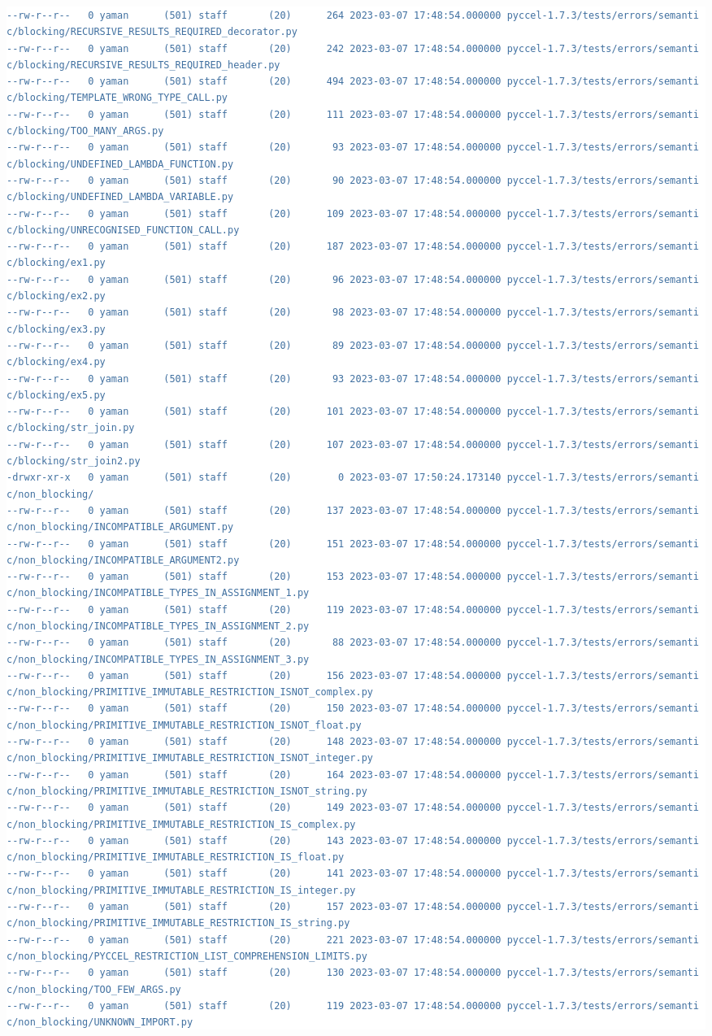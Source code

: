 ```diff
--rw-r--r--   0 yaman      (501) staff       (20)      264 2023-03-07 17:48:54.000000 pyccel-1.7.3/tests/errors/semantic/blocking/RECURSIVE_RESULTS_REQUIRED_decorator.py
--rw-r--r--   0 yaman      (501) staff       (20)      242 2023-03-07 17:48:54.000000 pyccel-1.7.3/tests/errors/semantic/blocking/RECURSIVE_RESULTS_REQUIRED_header.py
--rw-r--r--   0 yaman      (501) staff       (20)      494 2023-03-07 17:48:54.000000 pyccel-1.7.3/tests/errors/semantic/blocking/TEMPLATE_WRONG_TYPE_CALL.py
--rw-r--r--   0 yaman      (501) staff       (20)      111 2023-03-07 17:48:54.000000 pyccel-1.7.3/tests/errors/semantic/blocking/TOO_MANY_ARGS.py
--rw-r--r--   0 yaman      (501) staff       (20)       93 2023-03-07 17:48:54.000000 pyccel-1.7.3/tests/errors/semantic/blocking/UNDEFINED_LAMBDA_FUNCTION.py
--rw-r--r--   0 yaman      (501) staff       (20)       90 2023-03-07 17:48:54.000000 pyccel-1.7.3/tests/errors/semantic/blocking/UNDEFINED_LAMBDA_VARIABLE.py
--rw-r--r--   0 yaman      (501) staff       (20)      109 2023-03-07 17:48:54.000000 pyccel-1.7.3/tests/errors/semantic/blocking/UNRECOGNISED_FUNCTION_CALL.py
--rw-r--r--   0 yaman      (501) staff       (20)      187 2023-03-07 17:48:54.000000 pyccel-1.7.3/tests/errors/semantic/blocking/ex1.py
--rw-r--r--   0 yaman      (501) staff       (20)       96 2023-03-07 17:48:54.000000 pyccel-1.7.3/tests/errors/semantic/blocking/ex2.py
--rw-r--r--   0 yaman      (501) staff       (20)       98 2023-03-07 17:48:54.000000 pyccel-1.7.3/tests/errors/semantic/blocking/ex3.py
--rw-r--r--   0 yaman      (501) staff       (20)       89 2023-03-07 17:48:54.000000 pyccel-1.7.3/tests/errors/semantic/blocking/ex4.py
--rw-r--r--   0 yaman      (501) staff       (20)       93 2023-03-07 17:48:54.000000 pyccel-1.7.3/tests/errors/semantic/blocking/ex5.py
--rw-r--r--   0 yaman      (501) staff       (20)      101 2023-03-07 17:48:54.000000 pyccel-1.7.3/tests/errors/semantic/blocking/str_join.py
--rw-r--r--   0 yaman      (501) staff       (20)      107 2023-03-07 17:48:54.000000 pyccel-1.7.3/tests/errors/semantic/blocking/str_join2.py
-drwxr-xr-x   0 yaman      (501) staff       (20)        0 2023-03-07 17:50:24.173140 pyccel-1.7.3/tests/errors/semantic/non_blocking/
--rw-r--r--   0 yaman      (501) staff       (20)      137 2023-03-07 17:48:54.000000 pyccel-1.7.3/tests/errors/semantic/non_blocking/INCOMPATIBLE_ARGUMENT.py
--rw-r--r--   0 yaman      (501) staff       (20)      151 2023-03-07 17:48:54.000000 pyccel-1.7.3/tests/errors/semantic/non_blocking/INCOMPATIBLE_ARGUMENT2.py
--rw-r--r--   0 yaman      (501) staff       (20)      153 2023-03-07 17:48:54.000000 pyccel-1.7.3/tests/errors/semantic/non_blocking/INCOMPATIBLE_TYPES_IN_ASSIGNMENT_1.py
--rw-r--r--   0 yaman      (501) staff       (20)      119 2023-03-07 17:48:54.000000 pyccel-1.7.3/tests/errors/semantic/non_blocking/INCOMPATIBLE_TYPES_IN_ASSIGNMENT_2.py
--rw-r--r--   0 yaman      (501) staff       (20)       88 2023-03-07 17:48:54.000000 pyccel-1.7.3/tests/errors/semantic/non_blocking/INCOMPATIBLE_TYPES_IN_ASSIGNMENT_3.py
--rw-r--r--   0 yaman      (501) staff       (20)      156 2023-03-07 17:48:54.000000 pyccel-1.7.3/tests/errors/semantic/non_blocking/PRIMITIVE_IMMUTABLE_RESTRICTION_ISNOT_complex.py
--rw-r--r--   0 yaman      (501) staff       (20)      150 2023-03-07 17:48:54.000000 pyccel-1.7.3/tests/errors/semantic/non_blocking/PRIMITIVE_IMMUTABLE_RESTRICTION_ISNOT_float.py
--rw-r--r--   0 yaman      (501) staff       (20)      148 2023-03-07 17:48:54.000000 pyccel-1.7.3/tests/errors/semantic/non_blocking/PRIMITIVE_IMMUTABLE_RESTRICTION_ISNOT_integer.py
--rw-r--r--   0 yaman      (501) staff       (20)      164 2023-03-07 17:48:54.000000 pyccel-1.7.3/tests/errors/semantic/non_blocking/PRIMITIVE_IMMUTABLE_RESTRICTION_ISNOT_string.py
--rw-r--r--   0 yaman      (501) staff       (20)      149 2023-03-07 17:48:54.000000 pyccel-1.7.3/tests/errors/semantic/non_blocking/PRIMITIVE_IMMUTABLE_RESTRICTION_IS_complex.py
--rw-r--r--   0 yaman      (501) staff       (20)      143 2023-03-07 17:48:54.000000 pyccel-1.7.3/tests/errors/semantic/non_blocking/PRIMITIVE_IMMUTABLE_RESTRICTION_IS_float.py
--rw-r--r--   0 yaman      (501) staff       (20)      141 2023-03-07 17:48:54.000000 pyccel-1.7.3/tests/errors/semantic/non_blocking/PRIMITIVE_IMMUTABLE_RESTRICTION_IS_integer.py
--rw-r--r--   0 yaman      (501) staff       (20)      157 2023-03-07 17:48:54.000000 pyccel-1.7.3/tests/errors/semantic/non_blocking/PRIMITIVE_IMMUTABLE_RESTRICTION_IS_string.py
--rw-r--r--   0 yaman      (501) staff       (20)      221 2023-03-07 17:48:54.000000 pyccel-1.7.3/tests/errors/semantic/non_blocking/PYCCEL_RESTRICTION_LIST_COMPREHENSION_LIMITS.py
--rw-r--r--   0 yaman      (501) staff       (20)      130 2023-03-07 17:48:54.000000 pyccel-1.7.3/tests/errors/semantic/non_blocking/TOO_FEW_ARGS.py
--rw-r--r--   0 yaman      (501) staff       (20)      119 2023-03-07 17:48:54.000000 pyccel-1.7.3/tests/errors/semantic/non_blocking/UNKNOWN_IMPORT.py
```